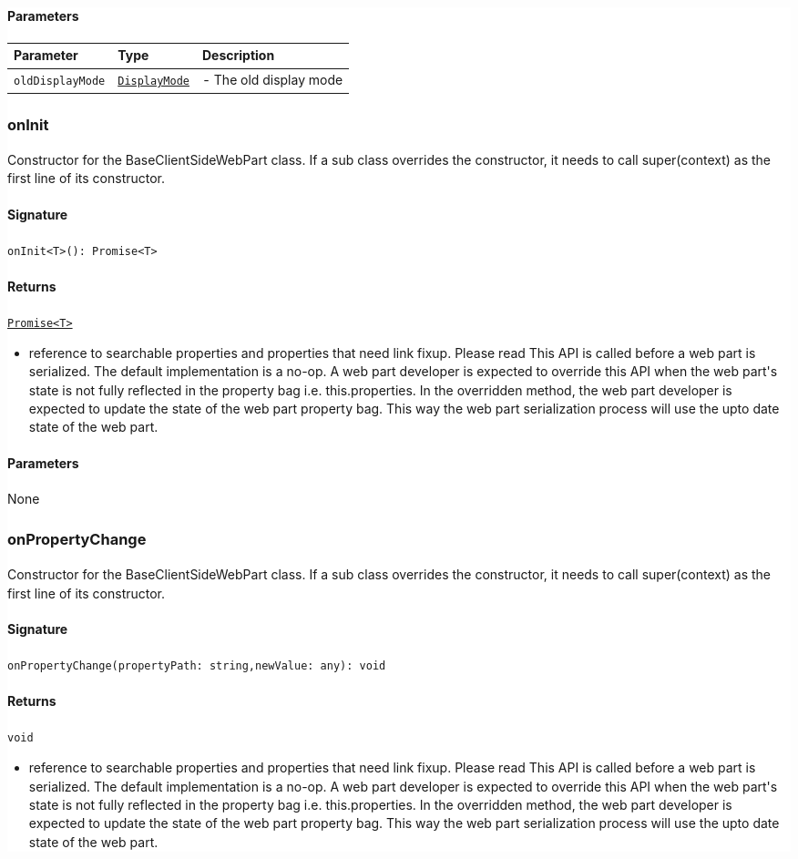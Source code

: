 
#### Parameters


| Parameter	   | Type    | Description |
|:-------------|:---------------|:------------|
| `oldDisplayMode`    | [`DisplayMode`](displaymode.md) | - The old display mode |


### onInit<T>

Constructor for the BaseClientSideWebPart class. 
If a sub class overrides the constructor, it needs to call super(context) as the first line of its constructor. 


#### Signature
`onInit<T>(): Promise<T>`

#### Returns
[`Promise<T>`](promise.md)
- reference to searchable properties and properties that need link fixup. Please read 
This API is called before a web part is serialized. The default implementation is a no-op. A web part developer 
is expected to override this API when the web part's state is not fully reflected in the property bag i.e. 
this.properties. In the overridden method, the web part developer is expected to update the state of the web 
part property bag. This way the web part serialization process will use the upto date state of the web part. 


#### Parameters
None


### onPropertyChange

Constructor for the BaseClientSideWebPart class. 
If a sub class overrides the constructor, it needs to call super(context) as the first line of its constructor. 


#### Signature
`onPropertyChange(propertyPath: string,newValue: any): void`

#### Returns
`void`
- reference to searchable properties and properties that need link fixup. Please read 
This API is called before a web part is serialized. The default implementation is a no-op. A web part developer 
is expected to override this API when the web part's state is not fully reflected in the property bag i.e. 
this.properties. In the overridden method, the web part developer is expected to update the state of the web 
part property bag. This way the web part serialization process will use the upto date state of the web part. 

